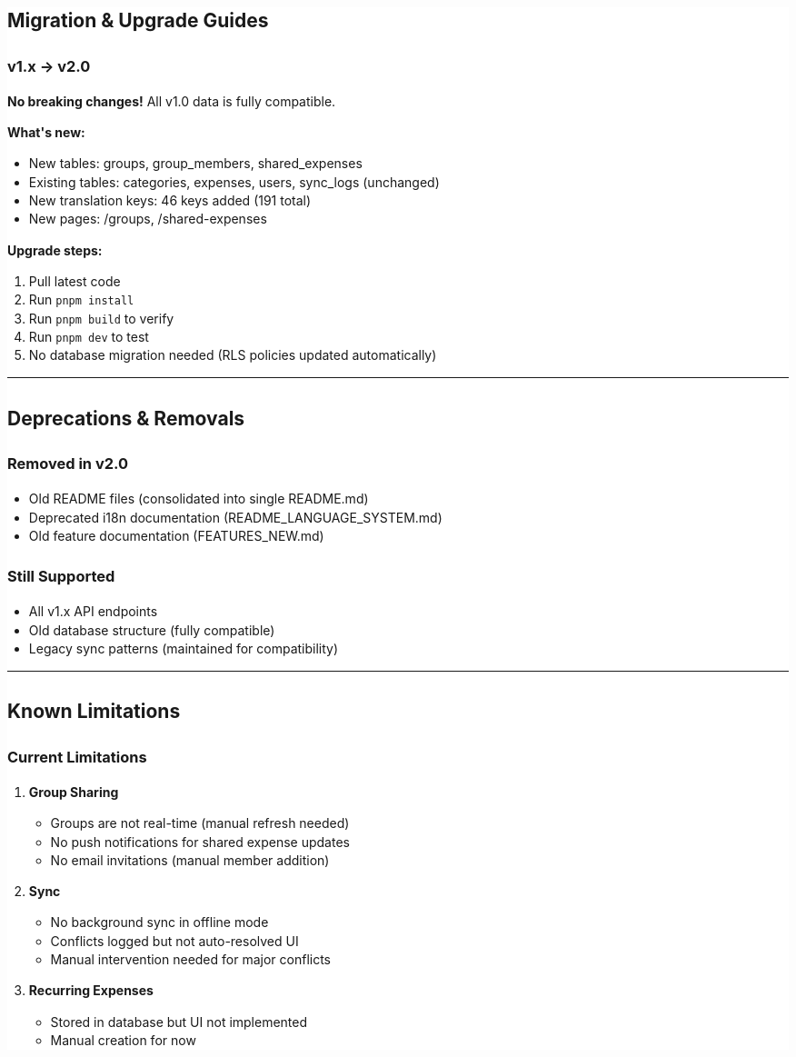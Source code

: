 ## Migration & Upgrade Guides

### v1.x → v2.0

**No breaking changes!** All v1.0 data is fully compatible.

**What's new:**
- New tables: groups, group_members, shared_expenses
- Existing tables: categories, expenses, users, sync_logs (unchanged)
- New translation keys: 46 keys added (191 total)
- New pages: /groups, /shared-expenses

**Upgrade steps:**
1. Pull latest code
2. Run `pnpm install`
3. Run `pnpm build` to verify
4. Run `pnpm dev` to test
5. No database migration needed (RLS policies updated automatically)

---

## Deprecations & Removals

### Removed in v2.0

- Old README files (consolidated into single README.md)
- Deprecated i18n documentation (README_LANGUAGE_SYSTEM.md)
- Old feature documentation (FEATURES_NEW.md)

### Still Supported

- All v1.x API endpoints
- Old database structure (fully compatible)
- Legacy sync patterns (maintained for compatibility)

---

## Known Limitations

### Current Limitations

1. **Group Sharing**
   - Groups are not real-time (manual refresh needed)
   - No push notifications for shared expense updates
   - No email invitations (manual member addition)

2. **Sync**
   - No background sync in offline mode
   - Conflicts logged but not auto-resolved UI
   - Manual intervention needed for major conflicts

3. **Recurring Expenses**
   - Stored in database but UI not implemented
   - Manual creation for now
